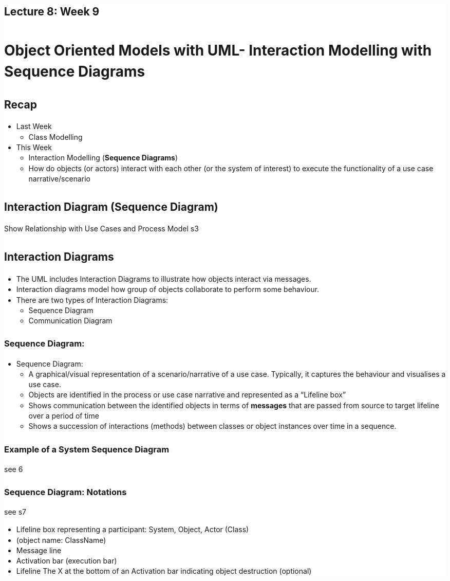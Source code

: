 ## Lecture 8: Week 9 

# Object Oriented Models with UML- Interaction Modelling with Sequence Diagrams

## Recap

- Last Week
  - Class Modelling
- This Week
  - Interaction Modelling (**Sequence Diagrams**)
  - How do objects (or actors) interact with each other (or the system of interest) to execute the functionality of a use case narrative/scenario

## Interaction Diagram (Sequence Diagram)

Show Relationship with Use Cases and Process Model s3

## Interaction Diagrams

- The UML includes Interaction Diagrams to illustrate how objects interact via messages.
- Interaction diagrams model how group of objects collaborate to perform some behaviour.
- There are two types of Interaction Diagrams:
  - Sequence Diagram
  - Communication Diagram

### Sequence Diagram: 

- Sequence Diagram:
  - A graphical/visual representation of a scenario/narrative of a use case. Typically, it captures the behaviour and visualises a use case.
  - Objects are identified in the process or use case narrative and represented as a “Lifeline box”
  - Shows communication between the identified objects in terms of **messages** that are passed from source to target lifeline over a period of time 
  - Shows a succession of interactions (methods) between classes or object instances over time in a sequence.

### Example of a System Sequence Diagram

see 6

### Sequence Diagram: Notations

see s7

- Lifeline box representing a participant: System, Object, Actor  (Class)
- (object name: ClassName)
- Message line
- Activation bar (execution bar)
- Lifeline
The X at the bottom of an Activation bar indicating object destruction (optional)
